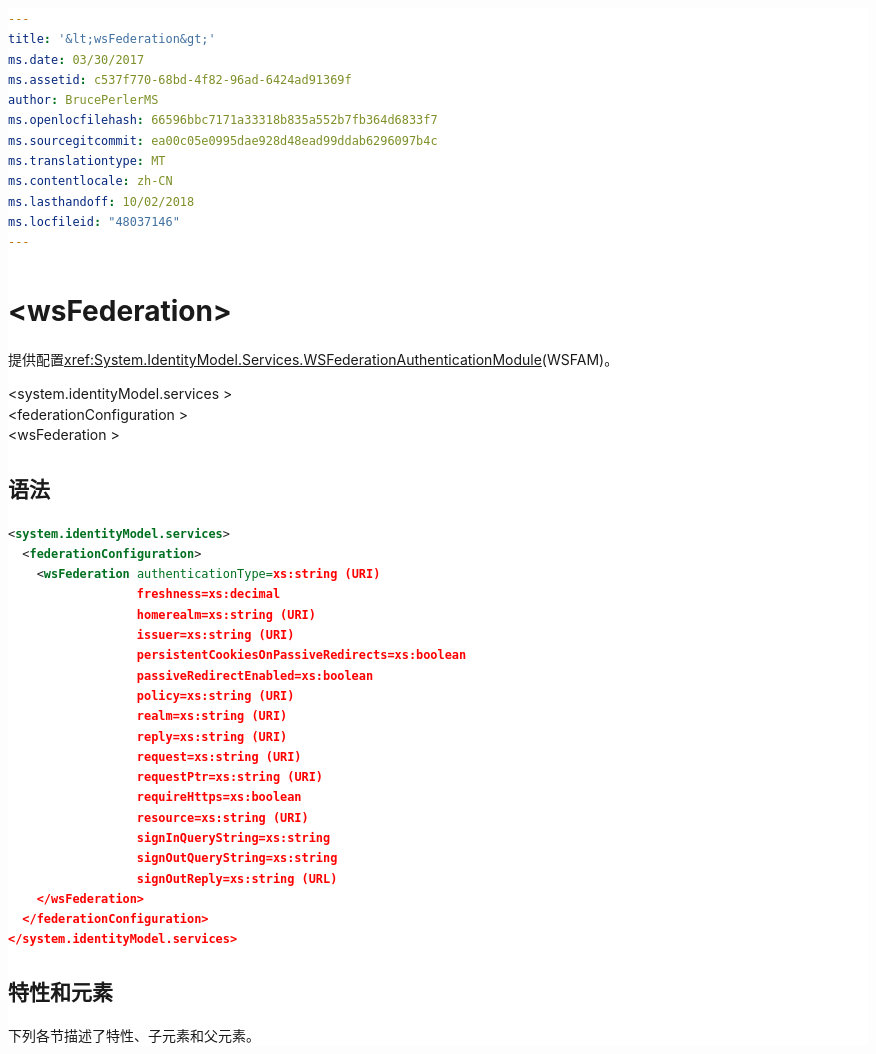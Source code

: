 ```yaml
---
title: '&lt;wsFederation&gt;'
ms.date: 03/30/2017
ms.assetid: c537f770-68bd-4f82-96ad-6424ad91369f
author: BrucePerlerMS
ms.openlocfilehash: 66596bbc7171a33318b835a552b7fb364d6833f7
ms.sourcegitcommit: ea00c05e0995dae928d48ead99ddab6296097b4c
ms.translationtype: MT
ms.contentlocale: zh-CN
ms.lasthandoff: 10/02/2018
ms.locfileid: "48037146"
---
```

# <a name="ltwsfederationgt"></a>&lt;wsFederation&gt;
提供配置<xref:System.IdentityModel.Services.WSFederationAuthenticationModule>(WSFAM)。  
  
\<system.identityModel.services >  
\<federationConfiguration >  
\<wsFederation >  
  
## <a name="syntax"></a>语法  
  
```xml
<system.identityModel.services>  
  <federationConfiguration>  
    <wsFederation authenticationType=xs:string (URI)  
                  freshness=xs:decimal  
                  homerealm=xs:string (URI)  
                  issuer=xs:string (URI)  
                  persistentCookiesOnPassiveRedirects=xs:boolean  
                  passiveRedirectEnabled=xs:boolean  
                  policy=xs:string (URI)  
                  realm=xs:string (URI)  
                  reply=xs:string (URI)  
                  request=xs:string (URI)  
                  requestPtr=xs:string (URI)  
                  requireHttps=xs:boolean  
                  resource=xs:string (URI)  
                  signInQueryString=xs:string  
                  signOutQueryString=xs:string  
                  signOutReply=xs:string (URL)  
    </wsFederation>  
  </federationConfiguration>  
</system.identityModel.services>  
```  
  
## <a name="attributes-and-elements"></a>特性和元素  
 下列各节描述了特性、子元素和父元素。  
  